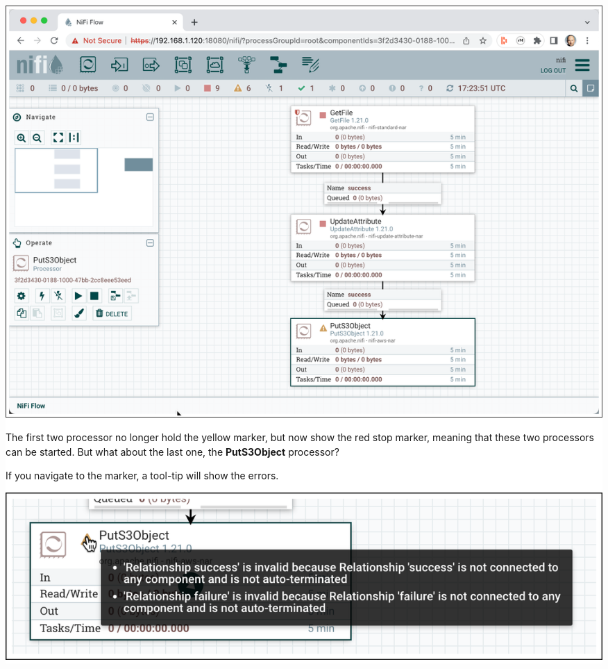 ![Alt Image Text](./images/nifi-canvas-with-connected-processor.png "Schema Registry UI")

The first two processor no longer hold the yellow marker, but now show the red stop marker, meaning that these two processors can be started. But what about the last one, the **PutS3Object** processor?

If you navigate to the marker, a tool-tip will show the errors. 

![Alt Image Text](./images/nifi-puts3object-error-marker.png "Schema Registry UI")
